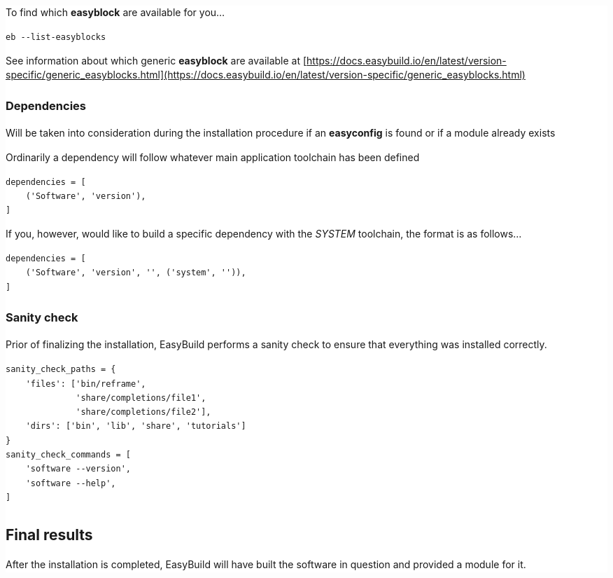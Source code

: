 To find which **easyblock** are available for you…

```default
eb --list-easyblocks
```

See information about which generic **easyblock** are available at [https://docs.easybuild.io/en/latest/version-specific/generic_easyblocks.html](https://docs.easybuild.io/en/latest/version-specific/generic_easyblocks.html)

### Dependencies

Will be taken into consideration during the installation procedure if an **easyconfig** is found or if a module already exists

Ordinarily a dependency will follow whatever main application toolchain has been defined

```default
dependencies = [
    ('Software', 'version'),
]
```

If you, however, would like to build a specific dependency with the *SYSTEM*
toolchain, the format is as follows…

```default
dependencies = [
    ('Software', 'version', '', ('system', '')),
]
```

### Sanity check

Prior of finalizing the installation, EasyBuild performs a sanity check
to ensure that everything was installed correctly.

```default
sanity_check_paths = {
    'files': ['bin/reframe',
              'share/completions/file1',
              'share/completions/file2'],
    'dirs': ['bin', 'lib', 'share', 'tutorials']
}
sanity_check_commands = [
    'software --version',
    'software --help',
]
```

## Final results

After the installation is completed, EasyBuild will have built the software in question
and provided a module for it.
